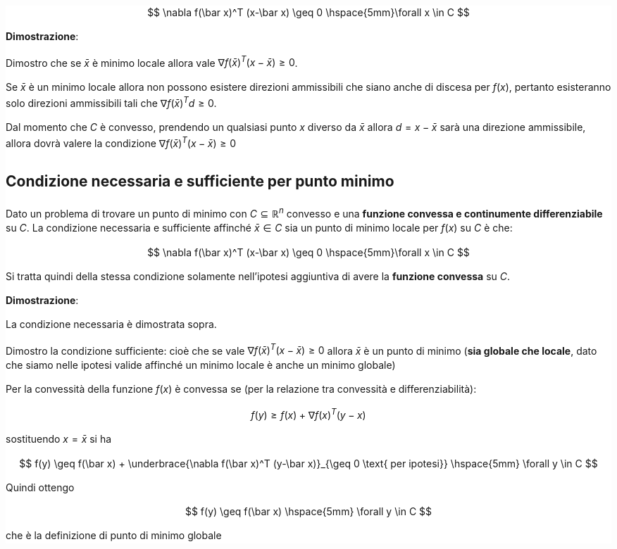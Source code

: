 $$
\nabla f(\bar x)^T (x-\bar x) \geq 0 \hspace{5mm}\forall x \in C
$$

**Dimostrazione**:

Dimostro che se $\bar x$ è minimo locale allora vale $\nabla f(\bar x)^T (x - \bar x) \geq 0$.

Se $\bar x$ è un minimo locale allora non possono esistere direzioni ammissibili che siano anche di discesa per $f(x)$, pertanto esisteranno solo direzioni ammissibili tali che $\nabla f(\bar x)^Td \geq 0$.

Dal momento che $C$ è convesso, prendendo un qualsiasi punto $x$ diverso da $\bar x$ allora $d = x - \bar x$ sarà una direzione ammissibile, allora dovrà valere la condizione $\nabla f(\bar x)^T (x-\bar x) \geq 0$

## Condizione necessaria e sufficiente per punto minimo

Dato un problema di trovare un punto di minimo con $C\subseteq \mathbb{R}^n$ convesso e una **funzione convessa e continumente differenziabile** su $C$. La condizione necessaria e sufficiente affinché $\bar x \in C$ sia un punto di minimo locale per $f(x)$ su $C$ è che:

$$
\nabla f(\bar x)^T (x-\bar x) \geq 0 \hspace{5mm}\forall x \in C
$$

Si tratta quindi della stessa condizione solamente nell’ipotesi aggiuntiva di avere la **funzione convessa** su $C$.

**Dimostrazione**:

La condizione necessaria è dimostrata sopra.

Dimostro la condizione sufficiente: cioè che se vale $\nabla f(\bar x)^T (x-\bar x) \geq 0$ allora $\bar x$ è un punto di minimo (**sia globale che locale**, dato che siamo nelle ipotesi valide affinché un minimo locale è anche un minimo globale)

Per la convessità della funzione $f(x)$ è convessa se (per la relazione tra convessità e differenziabilità):

$$
f(y) \geq f(x) + \nabla f(x)^T (y-x)
$$

sostituendo $x = \bar x$ si ha

$$
f(y) \geq f(\bar x) + \underbrace{\nabla f(\bar x)^T (y-\bar x)}_{\geq 0 \text{ per ipotesi}} \hspace{5mm} \forall y \in C
$$

Quindi ottengo

$$
f(y) \geq f(\bar x) \hspace{5mm} \forall y \in C
$$

che è la definizione di punto di minimo globale
